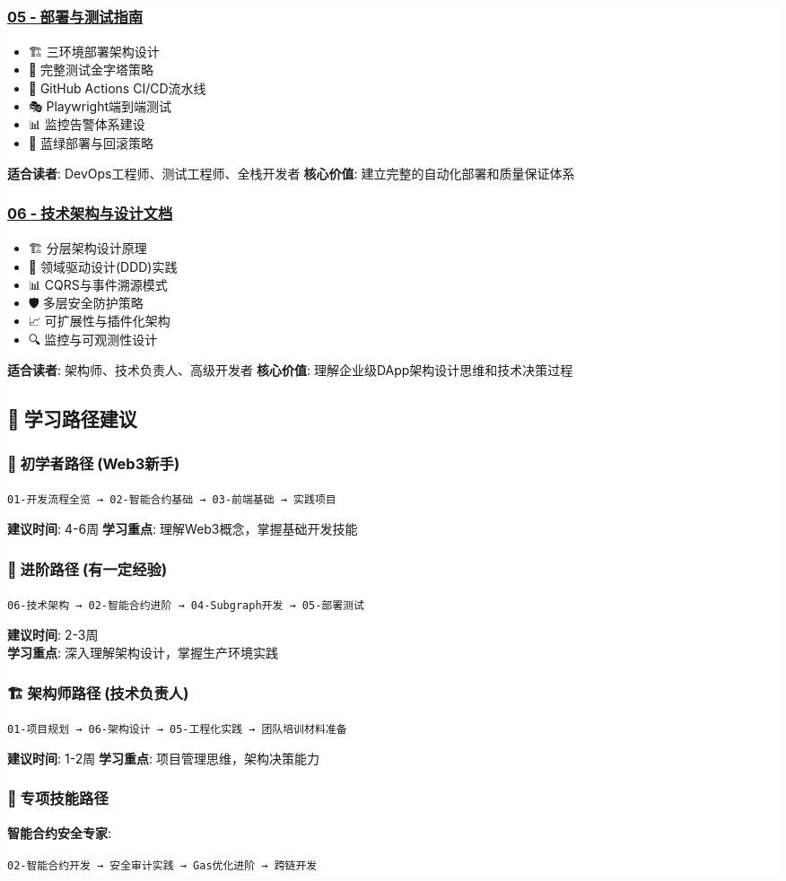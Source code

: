 ### [05 - 部署与测试指南](./05-部署与测试指南.md)
- 🏗️ 三环境部署架构设计
- 🧪 完整测试金字塔策略
- 🤖 GitHub Actions CI/CD流水线
- 🎭 Playwright端到端测试
- 📊 监控告警体系建设
- 🔄 蓝绿部署与回滚策略

**适合读者**: DevOps工程师、测试工程师、全栈开发者
**核心价值**: 建立完整的自动化部署和质量保证体系

### [06 - 技术架构与设计文档](./06-技术架构与设计文档.md)
- 🏗️ 分层架构设计原理
- 🎯 领域驱动设计(DDD)实践
- 📊 CQRS与事件溯源模式
- 🛡️ 多层安全防护策略
- 📈 可扩展性与插件化架构
- 🔍 监控与可观测性设计

**适合读者**: 架构师、技术负责人、高级开发者
**核心价值**: 理解企业级DApp架构设计思维和技术决策过程

## 🎯 学习路径建议

### 🐣 初学者路径 (Web3新手)
```
01-开发流程全览 → 02-智能合约基础 → 03-前端基础 → 实践项目
```
**建议时间**: 4-6周
**学习重点**: 理解Web3概念，掌握基础开发技能

### 🚀 进阶路径 (有一定经验)
```
06-技术架构 → 02-智能合约进阶 → 04-Subgraph开发 → 05-部署测试
```
**建议时间**: 2-3周  
**学习重点**: 深入理解架构设计，掌握生产环境实践

### 🏗️ 架构师路径 (技术负责人)
```
01-项目规划 → 06-架构设计 → 05-工程化实践 → 团队培训材料准备
```
**建议时间**: 1-2周
**学习重点**: 项目管理思维，架构决策能力

### 🔧 专项技能路径

**智能合约安全专家**:
```
02-智能合约开发 → 安全审计实践 → Gas优化进阶 → 跨链开发
```
